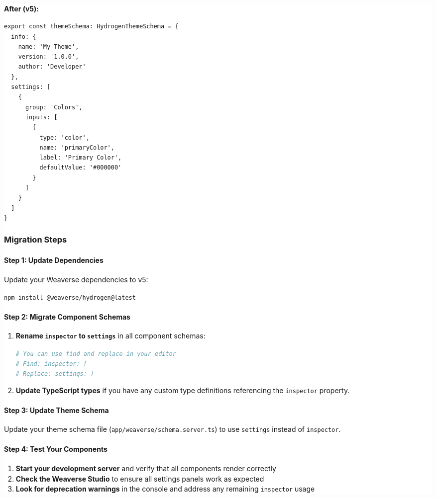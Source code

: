 **After (v5):**
```tsx
export const themeSchema: HydrogenThemeSchema = {
  info: {
    name: 'My Theme',
    version: '1.0.0',
    author: 'Developer'
  },
  settings: [
    {
      group: 'Colors',
      inputs: [
        {
          type: 'color',
          name: 'primaryColor',
          label: 'Primary Color',
          defaultValue: '#000000'
        }
      ]
    }
  ]
}
```

### Migration Steps

#### Step 1: Update Dependencies

Update your Weaverse dependencies to v5:

```bash
npm install @weaverse/hydrogen@latest
```

#### Step 2: Migrate Component Schemas

1. **Rename `inspector` to `settings`** in all component schemas:
   ```bash
   # You can use find and replace in your editor
   # Find: inspector: [
   # Replace: settings: [
   ```

2. **Update TypeScript types** if you have any custom type definitions referencing the `inspector` property.

#### Step 3: Update Theme Schema

Update your theme schema file (`app/weaverse/schema.server.ts`) to use `settings` instead of `inspector`.

#### Step 4: Test Your Components

1. **Start your development server** and verify that all components render correctly
2. **Check the Weaverse Studio** to ensure all settings panels work as expected
3. **Look for deprecation warnings** in the console and address any remaining `inspector` usage
